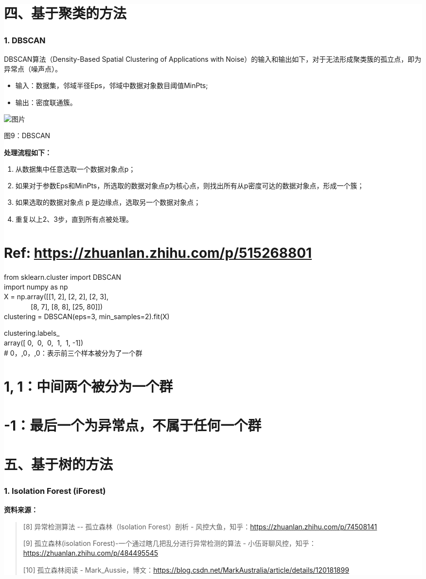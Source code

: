 # **四、基于聚类的方法**

### **1. DBSCAN**

DBSCAN算法（Density-Based Spatial Clustering of Applications with Noise）的输入和输出如下，对于无法形成聚类簇的孤立点，即为异常点（噪声点）。

- 输入：数据集，邻域半径Eps，邻域中数据对象数目阈值MinPts;

- 输出：密度联通簇。

![图片](https://mmbiz.qpic.cn/mmbiz_jpg/hN1l83J6PhicwjDNWgaT92G44274unibfYia6SCoqxwiarfNFOLAicu71tiatDfX6G68WWNS5FibzhgCBFb4p8NOC3UuQ/640?wx_fmt=jpeg&wxfrom=5&wx_lazy=1&wx_co=1)

图9：DBSCAN

**处理流程如下：**

1. 从数据集中任意选取一个数据对象点p；

2. 如果对于参数Eps和MinPts，所选取的数据对象点p为核心点，则找出所有从p密度可达的数据对象点，形成一个簇；

3. 如果选取的数据对象点 p 是边缘点，选取另一个数据对象点；

4. 重复以上2、3步，直到所有点被处理。

# Ref: https://zhuanlan.zhihu.com/p/515268801

from sklearn.cluster import DBSCAN  
import numpy as np  
X = np.array([[1, 2], [2, 2], [2, 3],  
              [8, 7], [8, 8], [25, 80]])  
clustering = DBSCAN(eps=3, min_samples=2).fit(X)  

clustering.labels_  
array([ 0,  0,  0,  1,  1, -1])  
# 0，,0，,0：表示前三个样本被分为了一个群  

# 1, 1：中间两个被分为一个群

# -1：最后一个为异常点，不属于任何一个群

# **五、基于树的方法**

### **1. Isolation Forest (iForest)**

**资料来源：**

> [8] 异常检测算法 -- 孤立森林（Isolation Forest）剖析 - 风控大鱼，知乎：https://zhuanlan.zhihu.com/p/74508141
> 
> [9] 孤立森林(isolation Forest)-一个通过瞎几把乱分进行异常检测的算法 - 小伍哥聊风控，知乎：https://zhuanlan.zhihu.com/p/484495545
> 
> [10] 孤立森林阅读 - Mark_Aussie，博文：https://blog.csdn.net/MarkAustralia/article/details/120181899

